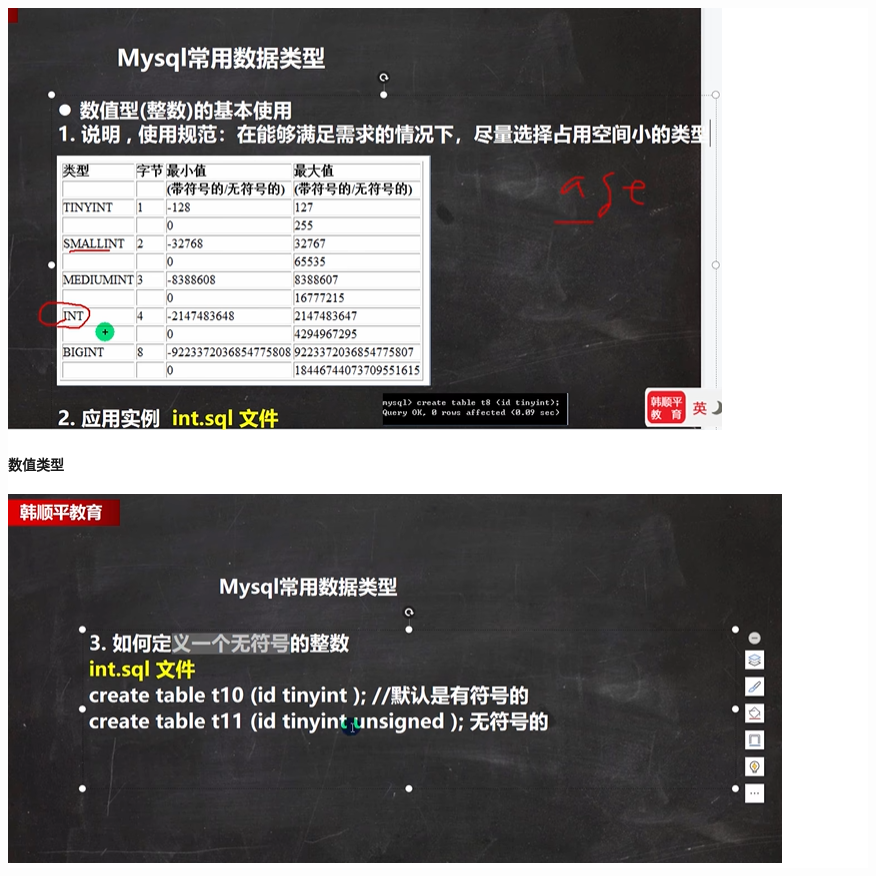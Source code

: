 ![image-20240601211145996](./assets/image-20240601211145996.png)

#### 数值类型

![image-20240601211627370](./assets/image-20240601211627370.png)
